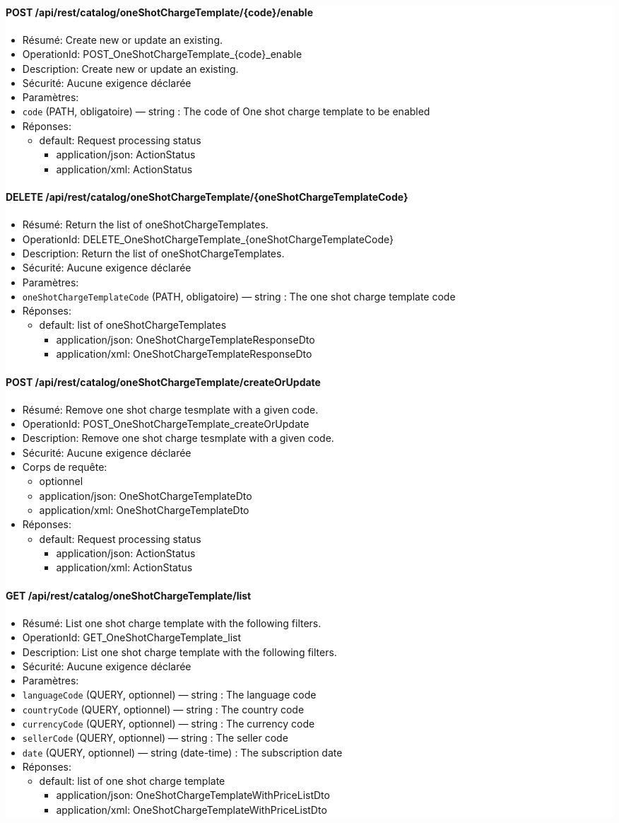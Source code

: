#### POST /api/rest/catalog/oneShotChargeTemplate/{code}/enable

- Résumé:  Create new or update an existing.  
- OperationId:     POST_OneShotChargeTemplate_{code}_enable
- Description: Create new or update an existing.
- Sécurité: Aucune exigence déclarée
- Paramètres:
- `code` (PATH, obligatoire) — string : The code of One shot charge template to be enabled
- Réponses:
  - default: Request processing status
    - application/json: ActionStatus
    - application/xml: ActionStatus

#### DELETE /api/rest/catalog/oneShotChargeTemplate/{oneShotChargeTemplateCode}

- Résumé:  Return the list of oneShotChargeTemplates. 
- OperationId:     DELETE_OneShotChargeTemplate_{oneShotChargeTemplateCode}
- Description: Return the list of oneShotChargeTemplates.
- Sécurité: Aucune exigence déclarée
- Paramètres:
- `oneShotChargeTemplateCode` (PATH, obligatoire) — string : The one shot charge template code
- Réponses:
  - default: list of oneShotChargeTemplates
    - application/json: OneShotChargeTemplateResponseDto
    - application/xml: OneShotChargeTemplateResponseDto

#### POST /api/rest/catalog/oneShotChargeTemplate/createOrUpdate

- Résumé:  Remove one shot charge tesmplate with a given code.  
- OperationId:     POST_OneShotChargeTemplate_createOrUpdate
- Description: Remove one shot charge tesmplate with a given code.
- Sécurité: Aucune exigence déclarée
- Corps de requête:
  - optionnel
  - application/json: OneShotChargeTemplateDto
  - application/xml: OneShotChargeTemplateDto
- Réponses:
  - default: Request processing status
    - application/json: ActionStatus
    - application/xml: ActionStatus

#### GET /api/rest/catalog/oneShotChargeTemplate/list

- Résumé:  List one shot charge template with the following filters.  
- OperationId:     GET_OneShotChargeTemplate_list
- Description: List one shot charge template with the following filters.
- Sécurité: Aucune exigence déclarée
- Paramètres:
- `languageCode` (QUERY, optionnel) — string : The language code
- `countryCode` (QUERY, optionnel) — string : The country code
- `currencyCode` (QUERY, optionnel) — string : The currency code
- `sellerCode` (QUERY, optionnel) — string : The seller code
- `date` (QUERY, optionnel) — string (date-time) : The subscription date
- Réponses:
  - default: list of one shot charge template
    - application/json: OneShotChargeTemplateWithPriceListDto
    - application/xml: OneShotChargeTemplateWithPriceListDto
